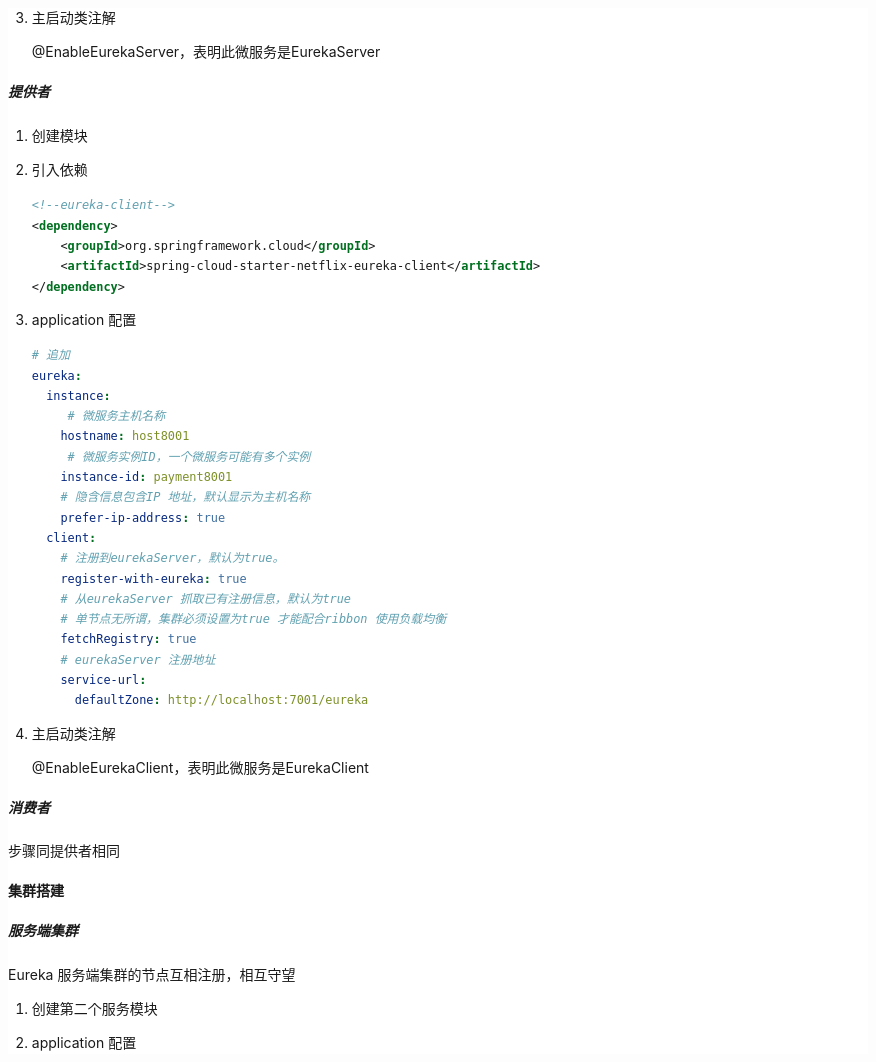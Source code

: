3. 主启动类注解

   @EnableEurekaServer，表明此微服务是EurekaServer

##### 提供者

1. 创建模块

2. 引入依赖

   ```xml
   <!--eureka-client-->
   <dependency>
       <groupId>org.springframework.cloud</groupId>
       <artifactId>spring-cloud-starter-netflix-eureka-client</artifactId>
   </dependency>
   ```

3. application 配置

   ```yaml
   # 追加
   eureka:
     instance:
     	# 微服务主机名称
       hostname: host8001
     	# 微服务实例ID，一个微服务可能有多个实例
       instance-id: payment8001
       # 隐含信息包含IP 地址，默认显示为主机名称
       prefer-ip-address: true
     client:
       # 注册到eurekaServer，默认为true。
       register-with-eureka: true
       # 从eurekaServer 抓取已有注册信息，默认为true
       # 单节点无所谓，集群必须设置为true 才能配合ribbon 使用负载均衡
       fetchRegistry: true
       # eurekaServer 注册地址
       service-url:
         defaultZone: http://localhost:7001/eureka
   ```

4. 主启动类注解

   @EnableEurekaClient，表明此微服务是EurekaClient

##### 消费者

步骤同提供者相同

#### 集群搭建

##### 服务端集群

Eureka 服务端集群的节点互相注册，相互守望

1. 创建第二个服务模块

2. application 配置
